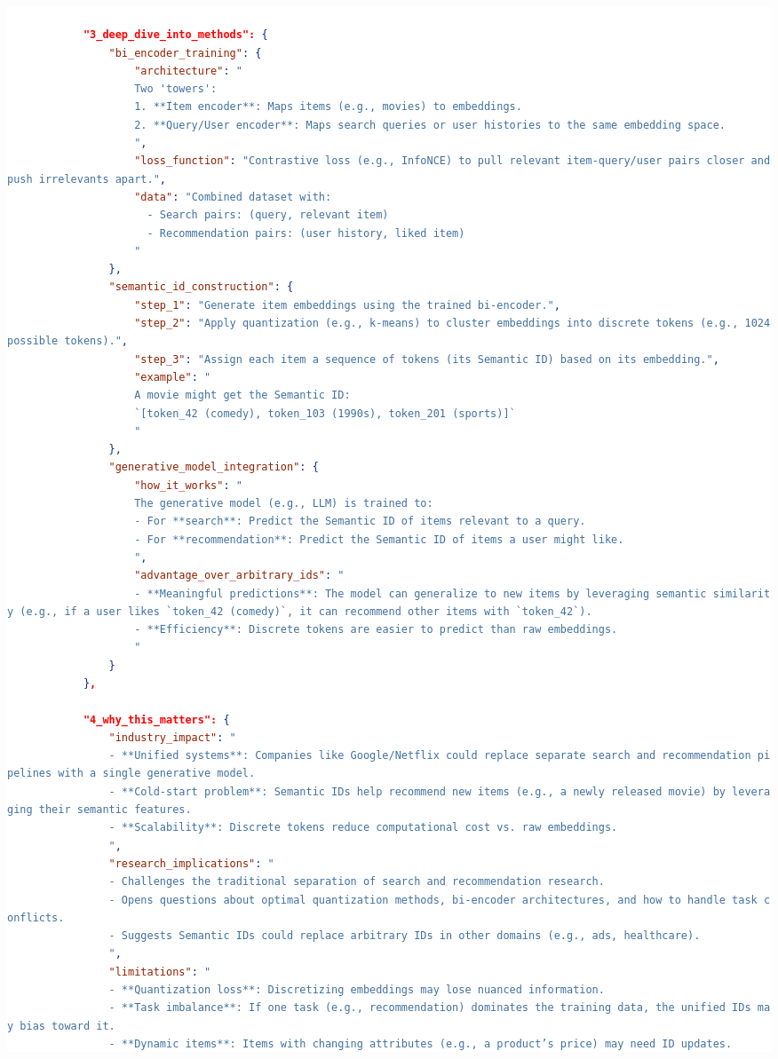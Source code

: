 ```json

            "3_deep_dive_into_methods": {
                "bi_encoder_training": {
                    "architecture": "
                    Two 'towers':
                    1. **Item encoder**: Maps items (e.g., movies) to embeddings.
                    2. **Query/User encoder**: Maps search queries or user histories to the same embedding space.
                    ",
                    "loss_function": "Contrastive loss (e.g., InfoNCE) to pull relevant item-query/user pairs closer and push irrelevants apart.",
                    "data": "Combined dataset with:
                      - Search pairs: (query, relevant item)
                      - Recommendation pairs: (user history, liked item)
                    "
                },
                "semantic_id_construction": {
                    "step_1": "Generate item embeddings using the trained bi-encoder.",
                    "step_2": "Apply quantization (e.g., k-means) to cluster embeddings into discrete tokens (e.g., 1024 possible tokens).",
                    "step_3": "Assign each item a sequence of tokens (its Semantic ID) based on its embedding.",
                    "example": "
                    A movie might get the Semantic ID:
                    `[token_42 (comedy), token_103 (1990s), token_201 (sports)]`
                    "
                },
                "generative_model_integration": {
                    "how_it_works": "
                    The generative model (e.g., LLM) is trained to:
                    - For **search**: Predict the Semantic ID of items relevant to a query.
                    - For **recommendation**: Predict the Semantic ID of items a user might like.
                    ",
                    "advantage_over_arbitrary_ids": "
                    - **Meaningful predictions**: The model can generalize to new items by leveraging semantic similarity (e.g., if a user likes `token_42 (comedy)`, it can recommend other items with `token_42`).
                    - **Efficiency**: Discrete tokens are easier to predict than raw embeddings.
                    "
                }
            },

            "4_why_this_matters": {
                "industry_impact": "
                - **Unified systems**: Companies like Google/Netflix could replace separate search and recommendation pipelines with a single generative model.
                - **Cold-start problem**: Semantic IDs help recommend new items (e.g., a newly released movie) by leveraging their semantic features.
                - **Scalability**: Discrete tokens reduce computational cost vs. raw embeddings.
                ",
                "research_implications": "
                - Challenges the traditional separation of search and recommendation research.
                - Opens questions about optimal quantization methods, bi-encoder architectures, and how to handle task conflicts.
                - Suggests Semantic IDs could replace arbitrary IDs in other domains (e.g., ads, healthcare).
                ",
                "limitations": "
                - **Quantization loss**: Discretizing embeddings may lose nuanced information.
                - **Task imbalance**: If one task (e.g., recommendation) dominates the training data, the unified IDs may bias toward it.
                - **Dynamic items**: Items with changing attributes (e.g., a product’s price) may need ID updates.
```